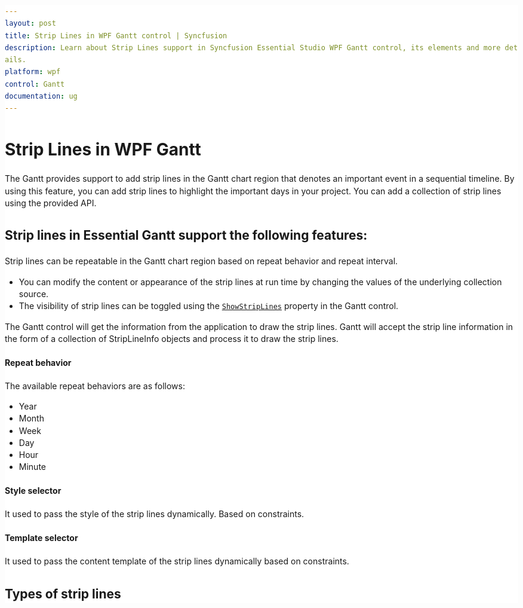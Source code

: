 ```yaml
---
layout: post
title: Strip Lines in WPF Gantt control | Syncfusion
description: Learn about Strip Lines support in Syncfusion Essential Studio WPF Gantt control, its elements and more details.
platform: wpf
control: Gantt
documentation: ug
---
```


# Strip Lines in WPF Gantt

The Gantt provides support to add strip lines in the Gantt chart region that denotes an important event in a sequential timeline. By using this feature, you can add strip lines to highlight the important days in your project. You can add a collection of strip lines using the provided API.

## Strip lines in Essential Gantt support the following features:

Strip lines can be repeatable in the Gantt chart region based on repeat behavior and repeat interval.

* You can modify the content or appearance of the strip lines at run time by changing the values of the underlying collection source.
* The visibility of strip lines can be toggled using the [`ShowStripLines`](https://help.syncfusion.com/cr/wpf/Syncfusion.Windows.Controls.Gantt.GanttControl.html#Syncfusion_Windows_Controls_Gantt_GanttControl_ShowStripLines) property in the Gantt control.

The Gantt control will get the information from the application to draw the strip lines. Gantt will accept the strip line information in the form of a collection of StripLineInfo objects and process it to draw the strip lines.

#### Repeat behavior

The available repeat behaviors are as follows:

* Year
* Month
* Week
* Day
* Hour
* Minute

#### Style selector
It used to pass the style of the strip lines dynamically. Based on constraints.
#### Template selector
It used to pass the content template of the strip lines dynamically based on constraints.

## Types of strip lines
